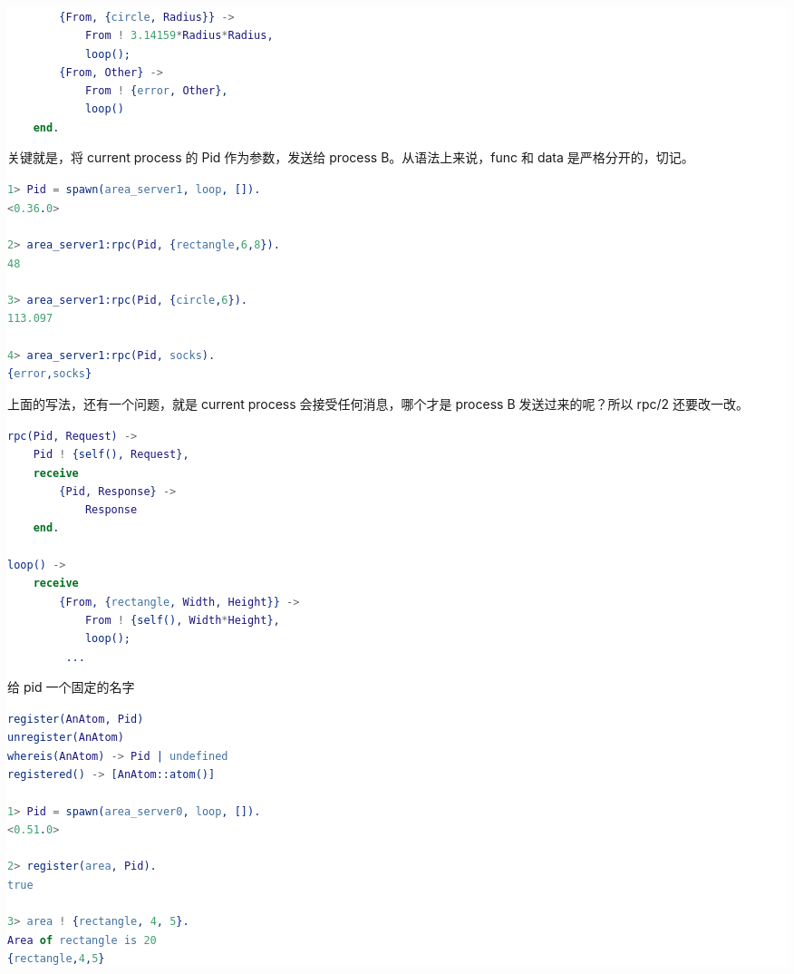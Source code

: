 ```erlang
        {From, {circle, Radius}} ->
            From ! 3.14159*Radius*Radius,
            loop();
        {From, Other} ->
            From ! {error, Other},
            loop()
    end.
```

关键就是，将 current process 的 Pid 作为参数，发送给 process B。从语法上来说，func 和 data 是严格分开的，切记。

```erlang
1> Pid = spawn(area_server1, loop, []).
<0.36.0>

2> area_server1:rpc(Pid, {rectangle,6,8}).
48

3> area_server1:rpc(Pid, {circle,6}).
113.097

4> area_server1:rpc(Pid, socks).
{error,socks}
```

上面的写法，还有一个问题，就是 current process 会接受任何消息，哪个才是 process B 发送过来的呢？所以 rpc/2 还要改一改。

```erlang
rpc(Pid, Request) ->
    Pid ! {self(), Request},
    receive
        {Pid, Response} ->
            Response
    end.

loop() ->
    receive
        {From, {rectangle, Width, Height}} ->
            From ! {self(), Width*Height},
            loop();
         ...
```

给 pid 一个固定的名字

```erlang
register(AnAtom, Pid)
unregister(AnAtom)
whereis(AnAtom) -> Pid | undefined
registered() -> [AnAtom::atom()]

1> Pid = spawn(area_server0, loop, []).
<0.51.0>

2> register(area, Pid).
true

3> area ! {rectangle, 4, 5}.
Area of rectangle is 20
{rectangle,4,5}
```
